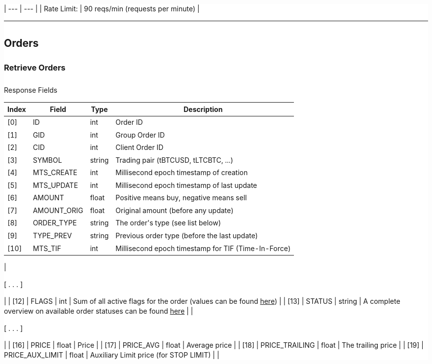 | --- | --- |
| Rate Limit: | 90 reqs/min (requests per minute) |

---

## Orders

### Retrieve Orders

### 

Response Fields

[](#response-fields)

| Index | Field | Type | Description |
| --- | --- | --- | --- |
| \[0\] | ID | int | Order ID |
| \[1\] | GID | int | Group Order ID |
| \[2\] | CID | int | Client Order ID |
| \[3\] | SYMBOL | string | Trading pair (tBTCUSD, tLTCBTC, ...) |
| \[4\] | MTS\_CREATE | int | Millisecond epoch timestamp of creation |
| \[5\] | MTS\_UPDATE | int | Millisecond epoch timestamp of last update |
| \[6\] | AMOUNT | float | Positive means buy, negative means sell |
| \[7\] | AMOUNT\_ORIG | float | Original amount (before any update) |
| \[8\] | ORDER\_TYPE | string | The order's type (see list below) |
| \[9\] | TYPE\_PREV | string | Previous order type (before the last update) |
| \[10\] | MTS\_TIF | int | Millisecond epoch timestamp for TIF (Time-In-Force) |
| 

\[ . . . \]

 |
| \[12\] | FLAGS | int | Sum of all active flags for the order (values can be found [here](https://docs.bitfinex.com/v2/docs/flag-values)) |
| \[13\] | STATUS | string | A complete overview on available order statuses can be found [here](https://docs.bitfinex.com/docs/abbreviations-glossary#order-status) |
| 

\[ . . . \]

 |
| \[16\] | PRICE | float | Price |
| \[17\] | PRICE\_AVG | float | Average price |
| \[18\] | PRICE\_TRAILING | float | The trailing price |
| \[19\] | PRICE\_AUX\_LIMIT | float | Auxiliary Limit price (for STOP LIMIT) |
| 
